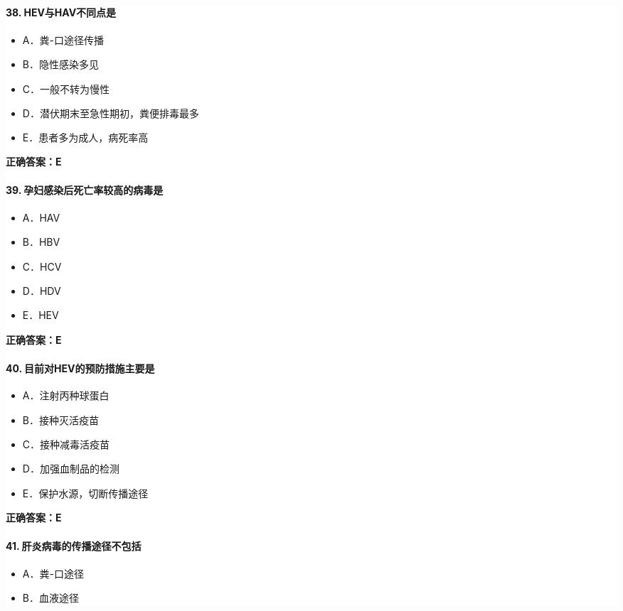 



#### 38. HEV与HAV不同点是

* A．粪-口途径传播

* B．隐性感染多见

* C．一般不转为慢性

* D．潜伏期末至急性期初，粪便排毒最多

* E．患者多为成人，病死率高

**正确答案：E**







#### 39. 孕妇感染后死亡率较高的病毒是

* A．HAV

* B．HBV

* C．HCV

* D．HDV

* E．HEV

**正确答案：E**







#### 40. 目前对HEV的预防措施主要是

* A．注射丙种球蛋白

* B．接种灭活疫苗

* C．接种减毒活疫苗

* D．加强血制品的检测

* E．保护水源，切断传播途径

**正确答案：E**







#### 41. 肝炎病毒的传播途径不包括

* A．粪-口途径

* B．血液途径
